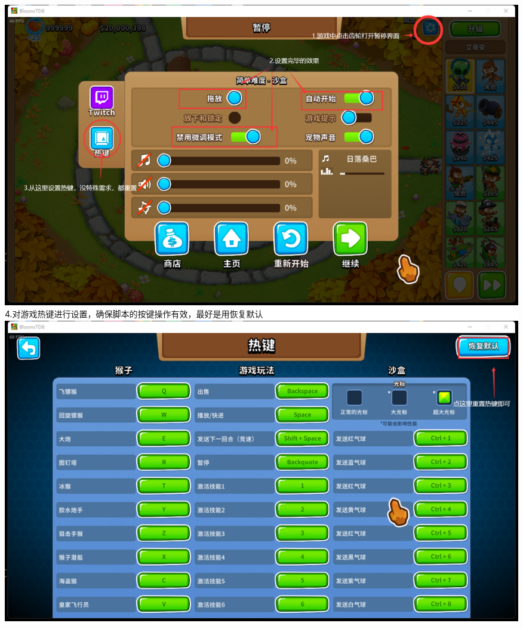[![游戏设置3](\instruction\images\gamesetting3.png "第三步")](https://markdown.com.cn)
4.对游戏热键进行设置，确保脚本的按键操作有效，最好是用恢复默认
[![游戏设置4](\instruction\images\gamesetting4.png "第四步")](https://markdown.com.cn)
